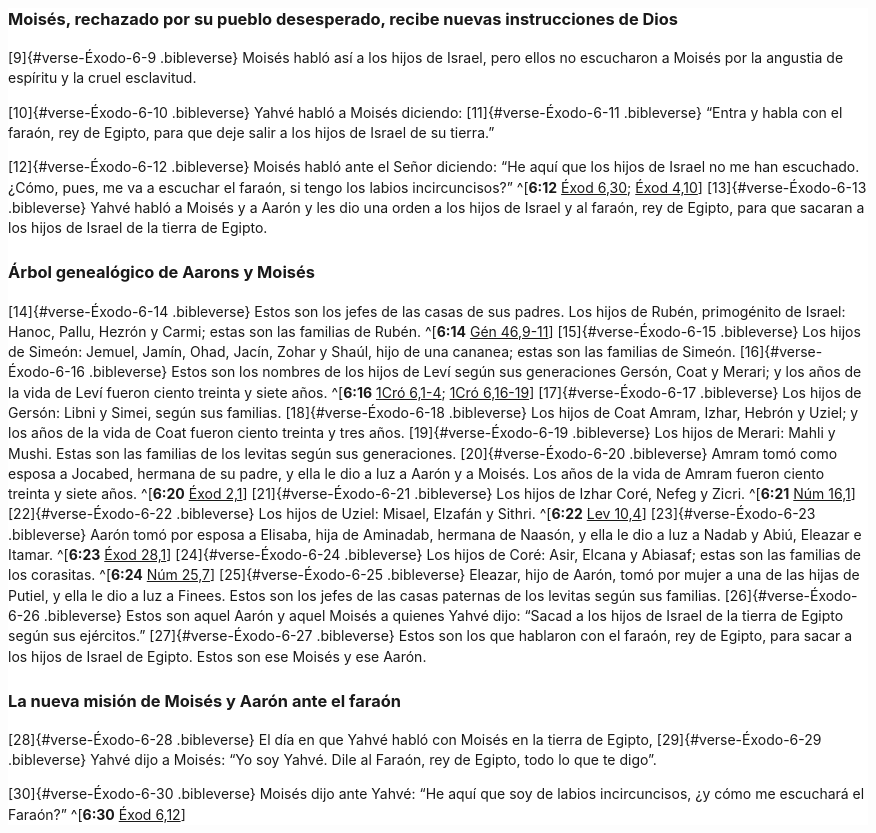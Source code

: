 ### Moisés, rechazado por su pueblo desesperado, recibe nuevas instrucciones de Dios
[9]{#verse-Éxodo-6-9 .bibleverse} Moisés habló así a los hijos de Israel, pero ellos no escucharon a Moisés por la angustia de espíritu y la cruel esclavitud.

[10]{#verse-Éxodo-6-10 .bibleverse} Yahvé habló a Moisés diciendo: [11]{#verse-Éxodo-6-11 .bibleverse} “Entra y habla con el faraón, rey de Egipto, para que deje salir a los hijos de Israel de su tierra.”

[12]{#verse-Éxodo-6-12 .bibleverse} Moisés habló ante el Señor diciendo: “He aquí que los hijos de Israel no me han escuchado. ¿Cómo, pues, me va a escuchar el faraón, si tengo los labios incircuncisos?” ^[**6:12** [Éxod 6,30](ch005.xhtml#verse-Éxodo-6-30); [Éxod 4,10](ch005.xhtml#verse-Éxodo-4-10)] [13]{#verse-Éxodo-6-13 .bibleverse} Yahvé habló a Moisés y a Aarón y les dio una orden a los hijos de Israel y al faraón, rey de Egipto, para que sacaran a los hijos de Israel de la tierra de Egipto.

### Árbol genealógico de Aarons y Moisés
[14]{#verse-Éxodo-6-14 .bibleverse} Estos son los jefes de las casas de sus padres. Los hijos de Rubén, primogénito de Israel: Hanoc, Pallu, Hezrón y Carmi; estas son las familias de Rubén. ^[**6:14** [Gén 46,9-11](ch004.xhtml#verse-Génesis-46-9)] [15]{#verse-Éxodo-6-15 .bibleverse} Los hijos de Simeón: Jemuel, Jamín, Ohad, Jacín, Zohar y Shaúl, hijo de una cananea; estas son las familias de Simeón. [16]{#verse-Éxodo-6-16 .bibleverse} Estos son los nombres de los hijos de Leví según sus generaciones Gersón, Coat y Merari; y los años de la vida de Leví fueron ciento treinta y siete años. ^[**6:16** [1Cró 6,1-4](ch016.xhtml#verse-1-Crónicas-6-1); [1Cró 6,16-19](ch016.xhtml#verse-1-Crónicas-6-16)] [17]{#verse-Éxodo-6-17 .bibleverse} Los hijos de Gersón: Libni y Simei, según sus familias. [18]{#verse-Éxodo-6-18 .bibleverse} Los hijos de Coat Amram, Izhar, Hebrón y Uziel; y los años de la vida de Coat fueron ciento treinta y tres años. [19]{#verse-Éxodo-6-19 .bibleverse} Los hijos de Merari: Mahli y Mushi. Estas son las familias de los levitas según sus generaciones. [20]{#verse-Éxodo-6-20 .bibleverse} Amram tomó como esposa a Jocabed, hermana de su padre, y ella le dio a luz a Aarón y a Moisés. Los años de la vida de Amram fueron ciento treinta y siete años. ^[**6:20** [Éxod 2,1](ch005.xhtml#verse-Éxodo-2-1)] [21]{#verse-Éxodo-6-21 .bibleverse} Los hijos de Izhar Coré, Nefeg y Zicri. ^[**6:21** [Núm 16,1](ch007.xhtml#verse-Números-16-1)] [22]{#verse-Éxodo-6-22 .bibleverse} Los hijos de Uziel: Misael, Elzafán y Sithri. ^[**6:22** [Lev 10,4](ch006.xhtml#verse-Levítico-10-4)] [23]{#verse-Éxodo-6-23 .bibleverse} Aarón tomó por esposa a Elisaba, hija de Aminadab, hermana de Naasón, y ella le dio a luz a Nadab y Abiú, Eleazar e Itamar. ^[**6:23** [Éxod 28,1](ch005.xhtml#verse-Éxodo-28-1)] [24]{#verse-Éxodo-6-24 .bibleverse} Los hijos de Coré: Asir, Elcana y Abiasaf; estas son las familias de los corasitas. ^[**6:24** [Núm 25,7](ch007.xhtml#verse-Números-25-7)] [25]{#verse-Éxodo-6-25 .bibleverse} Eleazar, hijo de Aarón, tomó por mujer a una de las hijas de Putiel, y ella le dio a luz a Finees. Estos son los jefes de las casas paternas de los levitas según sus familias. [26]{#verse-Éxodo-6-26 .bibleverse} Estos son aquel Aarón y aquel Moisés a quienes Yahvé dijo: “Sacad a los hijos de Israel de la tierra de Egipto según sus ejércitos.” [27]{#verse-Éxodo-6-27 .bibleverse} Estos son los que hablaron con el faraón, rey de Egipto, para sacar a los hijos de Israel de Egipto. Estos son ese Moisés y ese Aarón.

### La nueva misión de Moisés y Aarón ante el faraón
[28]{#verse-Éxodo-6-28 .bibleverse} El día en que Yahvé habló con Moisés en la tierra de Egipto, [29]{#verse-Éxodo-6-29 .bibleverse} Yahvé dijo a Moisés: “Yo soy Yahvé. Dile al Faraón, rey de Egipto, todo lo que te digo”.

[30]{#verse-Éxodo-6-30 .bibleverse} Moisés dijo ante Yahvé: “He aquí que soy de labios incircuncisos, ¿y cómo me escuchará el Faraón?” ^[**6:30** [Éxod 6,12](ch005.xhtml#verse-Éxodo-6-12)]
